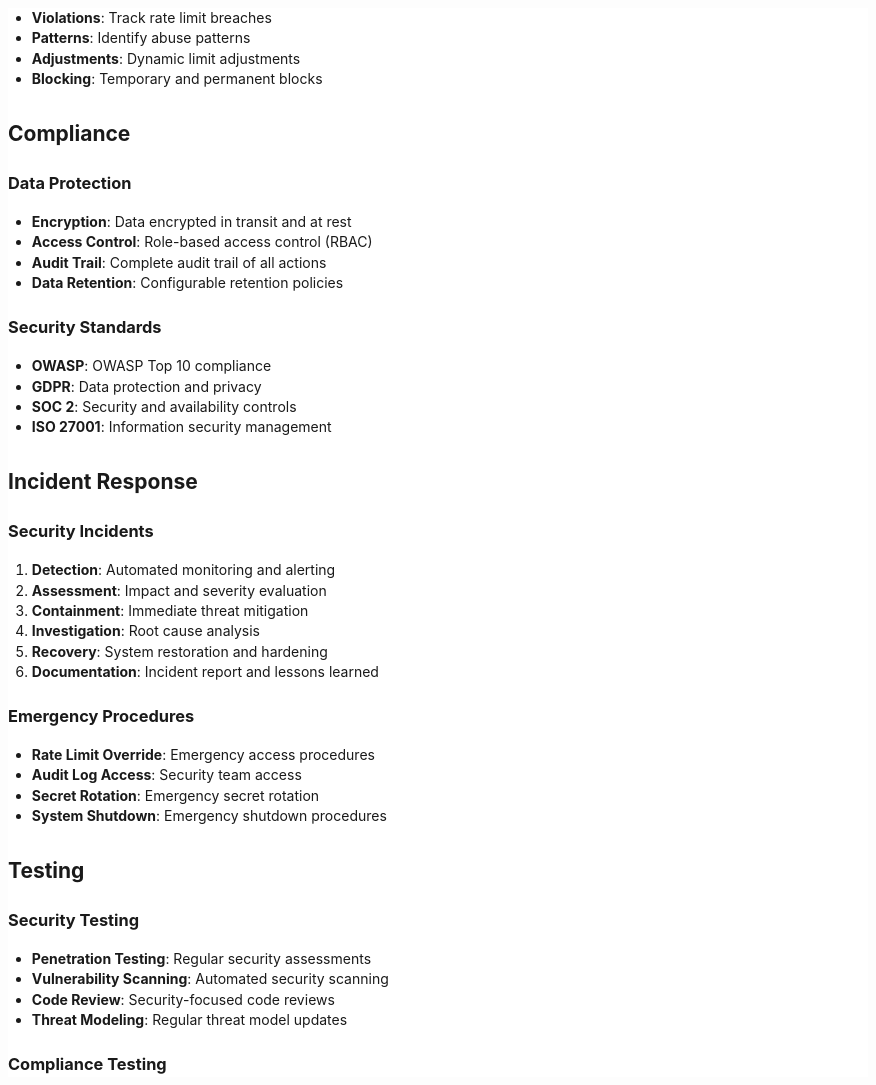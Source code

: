 - **Violations**: Track rate limit breaches
- **Patterns**: Identify abuse patterns
- **Adjustments**: Dynamic limit adjustments
- **Blocking**: Temporary and permanent blocks

## Compliance

### Data Protection

- **Encryption**: Data encrypted in transit and at rest
- **Access Control**: Role-based access control (RBAC)
- **Audit Trail**: Complete audit trail of all actions
- **Data Retention**: Configurable retention policies

### Security Standards

- **OWASP**: OWASP Top 10 compliance
- **GDPR**: Data protection and privacy
- **SOC 2**: Security and availability controls
- **ISO 27001**: Information security management

## Incident Response

### Security Incidents

1. **Detection**: Automated monitoring and alerting
2. **Assessment**: Impact and severity evaluation
3. **Containment**: Immediate threat mitigation
4. **Investigation**: Root cause analysis
5. **Recovery**: System restoration and hardening
6. **Documentation**: Incident report and lessons learned

### Emergency Procedures

- **Rate Limit Override**: Emergency access procedures
- **Audit Log Access**: Security team access
- **Secret Rotation**: Emergency secret rotation
- **System Shutdown**: Emergency shutdown procedures

## Testing

### Security Testing

- **Penetration Testing**: Regular security assessments
- **Vulnerability Scanning**: Automated security scanning
- **Code Review**: Security-focused code reviews
- **Threat Modeling**: Regular threat model updates

### Compliance Testing
